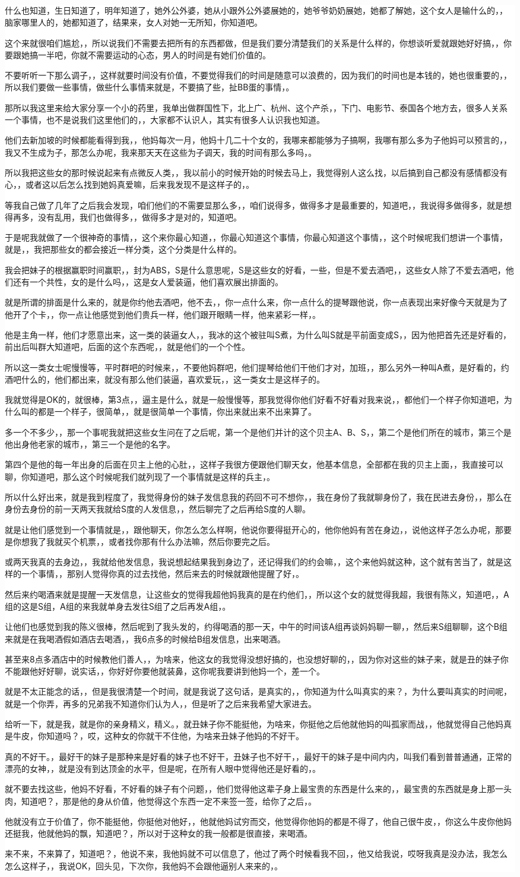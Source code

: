什么也知道，生日知道了，明年知道了，她外公外婆，她从小跟外公外婆展她的，她爷爷奶奶展她，她都了解她，这个女人是输什么的，，脑家哪里人的，她都知道了，结果来，女人对她一无所知，你知道吧。

这个来就很咱们尴尬，，所以说我们不需要去把所有的东西都做，但是我们要分清楚我们的关系是什么样的，你想谈听爱就跟她好好搞，，你要跟她搞一半吧，你就不需要运动的心态，男人的时间是有她们价值的。

不要听听一下那么调子，，这样就要时间没有价值，不要觉得我们的时间是随意可以浪费的，因为我们的时间也是本钱的，她也很重要的，，所以我们要做一些事情，做些什么事情来就是，不要搞了些，扯BB蛋的事情，。

那所以我这里来给大家分享一个小的药里，我单出做群国性下，北上广、杭州、这个产杀，，下门、电影节、泰国各个地方去，很多人关系一个事情，也不是说我们这里他们的，，大家都不认识人，其实有很多人认识我也知道。

他们去新加坡的时候都能看得到我，，他妈每次一月，他妈十几二十个女的，我哪来都能够为子搞啊，我哪有那么多为子他妈可以预言的，，我又不生成为子，那怎么办呢，我来那天天在这些为子调天，我的时间有那么多吗，。

所以我把这些女的那时候说起来有点微反人类，，我以前小的时候开始的时候去马上，我觉得别人这么找，以后搞到自己都没有感情都没有心，，或者这以后怎么找到她妈真爱嘛，后来我发现不是这样子的，。

等我自己做了几年了之后我会发现，咱们他们的不需要显那么多，，咱们说得多，做得多才是最重要的，知道吧，，我说得多做得多，就是想得再多，没有乱用，我们也做得多，，做得多才是对的，知道吧。

于是呢我就做了一个很神奇的事情，，这个来你最心知道，，你最心知道这个事情，你最心知道这个事情，，这个时候呢我们想讲一个事情，就是，，我把那些女的都会接近一样分类，这个分类是什么样的。

我会把妹子的根据赢职时间赢职，，封为ABS，S是什么意思呢，S是这些女的好看，一些，但是不爱去酒吧，，这些女人除了不爱去酒吧，他们还有一个共性，女的是什么吗，，这是女人爱装逼，他们喜欢展出排面的。

就是所谓的排面是什么来的，就是你约他去酒吧，他不去，，你一点什么来，你一点什么的提琴跟他说，你一点表现出来好像今天就是为了他开了个卡，，你一点让他感觉到他们贵兵一样，他们跟开眼睛一样，他来紧彩一样，。

他是主角一样，他们才愿意出来，这一类的装逼女人，，我冰的这个被驻叫S煮，为什么叫S就是平前面变成S，，因为他把首先还是好看的，前出后叫群大知道吧，后面的这个东西呢，，就是他们的一个个性。

所以这一类女士呢慢慢等，平时群吧的时候来，，不要他妈群吧，他们提琴给他们干他们才对，加班，，那么另外一种叫A煮，是好看的，约酒吧什么的，他们都出来，就没有那么他们装逼，喜欢爱玩，，这一类女士是这样子的。

我就觉得是OK的，就很棒，第3点，，逼主是什么，就是一般慢慢等，那我觉得你他们好看不好看对我来说，，都他们一个样子你知道吧，为什么叫的都是一个样子，很简单，，就是很简单一个事情，你出来就出来不出来算了。

多一个不多少，，那一个事呢我就把这些女生问在了之后呢，第一个是他们并计的这个贝主A、B、S，，第二个是他们所在的城市，第三个是他出身他老家的城市，，第三一个是他的名字。

第四个是他的每一年出身的后面在贝主上他的心肚，，这样子我很方便跟他们聊天女，他基本信息，全部都在我的贝主上面，，我直接可以聊，你知道吧，那么这个时候呢我们就列现了一个事情就是这样的兵主，。

所以什么好出来，就是我到程度了，我觉得身份的妹子发信息我的药回不可不想你，，我在身份了我就聊身份了，我在民进去身份，，那么在身份去身份的前一天两天我就给S度的人发信息，，然后聊完了之后再给S度的人聊。

就是让他们感觉到一个事情就是，，跟他聊天，你怎么怎么样啊，他说你要得挺开心的，他你他妈有苦在身边，，说他这样子怎么办呢，那要是你想我了我就买个机票，，或者找你那有什么办法嘛，然后你要完之后。

或两天我真的去身边，，我就给他发信息，我说想起结果我到身边了，还记得我们的约会嘛，，这个来他妈就这种，这个就有苦当了，就是这样的一个事情，，那别人觉得你真的过去找他，然后来去的时候就跟他提醒了好，。

然后来约喝酒来就是提醒一天发信息，让这些女的觉得我超他妈我真的是在约他们，，所以这个女的就觉得我超，我很有陈义，知道吧，，A组的这是S组，A组的来我就单身去发往S组了之后再发A组，。

让他们也感觉到我的陈义很棒，然后呢到了我头发的，约得喝酒的那一天，中午的时间该A组再谈妈妈聊一聊，，然后来S组聊聊，这个B组来就是在我喝酒假如酒店去喝酒，，我6点多的时候给B组发信息，出来喝酒。

甚至来8点多酒店中的时候教他们善人，，为啥来，他这女的我觉得没想好搞的，也没想好聊的，，因为你对这些的妹子来，就是丑的妹子你不能跟他好好聊，说实话，，你好好你要他就装鼻，这你呢我要讲到他妈一个，差一个。

就是不太正能念的话，，但是我很清楚一个时间，就是我说了这句话，是真实的，，你知道为什么叫真实的来？，为什么要叫真实的时间呢，就是一个你弄，再多的兄弟我不知道你们认为人，，但是听了之后来我希望大家进去。

给听一下，就是我，就是你的亲身精义，精义。，就丑妹子你不能挺他，为啥来，你挺他之后他就他妈的叫孤家而战，，他就觉得自己他妈真是牛皮，你知道吗？，哎，这种女的你就干不住他，为啥来丑妹子他妈的不好干。

真的不好干。，最好干的妹子是那种来是好看的妹子也不好干，丑妹子也不好干，，最好干的妹子是中间内内，叫我们看到普普通通，正常的漂亮的女神，，就是没有到达顶金的水平，但是呢，在所有人眼中觉得他还是好看的，。

就不要去找这些，他妈不好看，不好看的妹子有个问题，，他们觉得他这辈子身上最宝贵的东西是什么来的，，最宝贵的东西就是身上那一头肉，知道吧？，那是他的身从价值，他觉得这个东西一定不来签一签，给你了之后，。

他就没有立于价值了，你不能挺他，你挺他对他好，，他就他妈试穷而交，他觉得你他妈的都是不得了，他自己很牛皮，，你这么牛皮你他妈还挺我，他就他妈的飘，知道吧？，所以对于这种女的我一般都是很直接，来喝酒。

来不来，不来算了，知道吧？，他说不来，我他妈就不可以信息了，他过了两个时候看我不回，，他又给我说，哎呀我真是没办法，我怎么怎么这样子，，我说OK，回头见，下次你，我他妈不会跟他逼别人来来的，。
